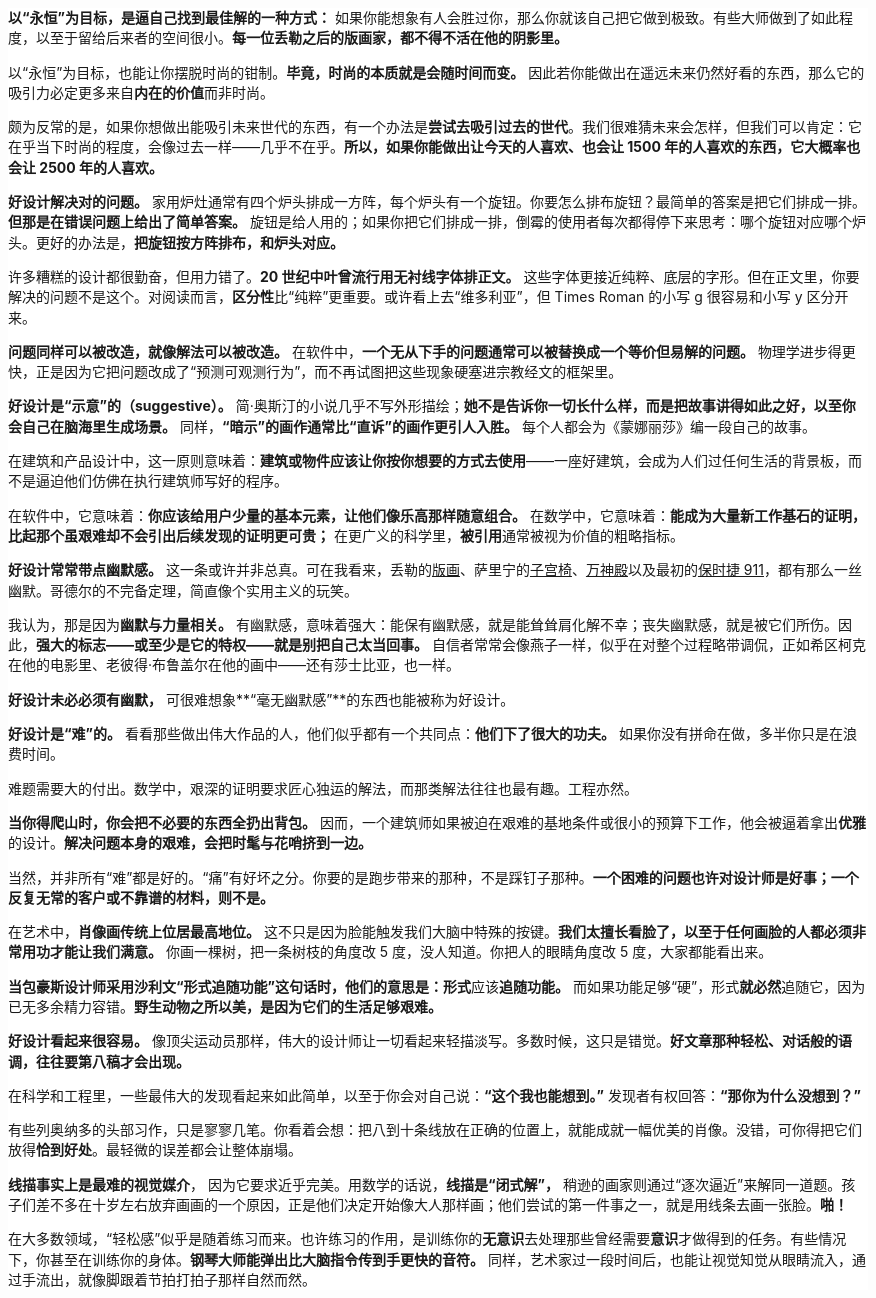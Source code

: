 **以“永恒”为目标，是逼自己找到最佳解的一种方式：** 如果你能想象有人会胜过你，那么你就该自己把它做到极致。有些大师做到了如此程度，以至于留给后来者的空间很小。**每一位丢勒之后的版画家，都不得不活在他的阴影里。**

以“永恒”为目标，也能让你摆脱时尚的钳制。**毕竟，时尚的本质就是会随时间而变。** 因此若你能做出在遥远未来仍然好看的东西，那么它的吸引力必定更多来自**内在的价值**而非时尚。

颇为反常的是，如果你想做出能吸引未来世代的东西，有一个办法是**尝试去吸引过去的世代**。我们很难猜未来会怎样，但我们可以肯定：它在乎当下时尚的程度，会像过去一样——几乎不在乎。**所以，如果你能做出让今天的人喜欢、也会让 1500 年的人喜欢的东西，它大概率也会让 2500 年的人喜欢。**

**好设计解决对的问题。** 家用炉灶通常有四个炉头排成一方阵，每个炉头有一个旋钮。你要怎么排布旋钮？最简单的答案是把它们排成一排。**但那是在错误问题上给出了简单答案。** 旋钮是给人用的；如果你把它们排成一排，倒霉的使用者每次都得停下来思考：哪个旋钮对应哪个炉头。更好的办法是，**把旋钮按方阵排布，和炉头对应。**

许多糟糕的设计都很勤奋，但用力错了。**20 世纪中叶曾流行用无衬线字体排正文。** 这些字体更接近纯粹、底层的字形。但在正文里，你要解决的问题不是这个。对阅读而言，**区分性**比“纯粹”更重要。或许看上去“维多利亚”，但 Times Roman 的小写 g 很容易和小写 y 区分开来。

**问题同样可以被改造，就像解法可以被改造。** 在软件中，**一个无从下手的问题通常可以被替换成一个等价但易解的问题。** 物理学进步得更快，正是因为它把问题改成了“预测可观测行为”，而不再试图把这些现象硬塞进宗教经文的框架里。

**好设计是“示意”的（suggestive）。** 简·奥斯汀的小说几乎不写外形描绘；**她不是告诉你一切长什么样，而是把故事讲得如此之好，以至你会自己在脑海里生成场景。** 同样，**“暗示”的画作通常比“直诉”的画作更引人入胜。** 每个人都会为《蒙娜丽莎》编一段自己的故事。

在建筑和产品设计中，这一原则意味着：**建筑或物件应该让你按你想要的方式去使用**——一座好建筑，会成为人们过任何生活的背景板，而不是逼迫他们仿佛在执行建筑师写好的程序。

在软件中，它意味着：**你应该给用户少量的基本元素，让他们像乐高那样随意组合。** 在数学中，它意味着：**能成为大量新工作基石的证明，比起那个虽艰难却不会引出后续发现的证明更可贵；** 在更广义的科学里，**被引用**通常被视为价值的粗略指标。

**好设计常常带点幽默感。** 这一条或许并非总真。可在我看来，丢勒的[版画](https://hijiangchuan.com/paulgraham/EXTRA036-Pilate-Washing-his-Hands)、萨里宁的[子宫椅](https://hijiangchuan.com/paulgraham/EXTRA051-Womb-Chair)、[万神殿](https://hijiangchuan.com/paulgraham/EXTRA047-The-Pantheon)以及最初的[保时捷 911](https://hijiangchuan.com/paulgraham/EXTRA002-1974-Porsche-911-Models)，都有那么一丝幽默。哥德尔的不完备定理，简直像个实用主义的玩笑。

我认为，那是因为**幽默与力量相关。** 有幽默感，意味着强大：能保有幽默感，就是能耸耸肩化解不幸；丧失幽默感，就是被它们所伤。因此，**强大的标志——或至少是它的特权——就是别把自己太当回事。** 自信者常常会像燕子一样，似乎在对整个过程略带调侃，正如希区柯克在他的电影里、老彼得·布鲁盖尔在他的画中——还有莎士比亚，也一样。

**好设计未必必须有幽默，** 可很难想象**“毫无幽默感”**的东西也能被称为好设计。

**好设计是“难”的。** 看看那些做出伟大作品的人，他们似乎都有一个共同点：**他们下了很大的功夫。** 如果你没有拼命在做，多半你只是在浪费时间。

难题需要大的付出。数学中，艰深的证明要求匠心独运的解法，而那类解法往往也最有趣。工程亦然。

**当你得爬山时，你会把不必要的东西全扔出背包。** 因而，一个建筑师如果被迫在艰难的基地条件或很小的预算下工作，他会被逼着拿出**优雅**的设计。**解决问题本身的艰难，会把时髦与花哨挤到一边。**

当然，并非所有“难”都是好的。“痛”有好坏之分。你要的是跑步带来的那种，不是踩钉子那种。**一个困难的问题也许对设计师是好事；一个反复无常的客户或不靠谱的材料，则不是。**

在艺术中，**肖像画传统上位居最高地位。** 这不只是因为脸能触发我们大脑中特殊的按键。**我们太擅长看脸了，以至于任何画脸的人都必须非常用功才能让我们满意。** 你画一棵树，把一条树枝的角度改 5 度，没人知道。你把人的眼睛角度改 5 度，大家都能看出来。

**当包豪斯设计师采用沙利文“形式追随功能”这句话时，他们的意思是：形式**应该**追随功能。** 而如果功能足够“硬”，形式**就必然**追随它，因为已无多余精力容错。**野生动物之所以美，是因为它们的生活足够艰难。**

**好设计看起来很容易。** 像顶尖运动员那样，伟大的设计师让一切看起来轻描淡写。多数时候，这只是错觉。**好文章那种轻松、对话般的语调，往往要第八稿才会出现。**

在科学和工程里，一些最伟大的发现看起来如此简单，以至于你会对自己说：**“这个我也能想到。”** 发现者有权回答：**“那你为什么没想到？”**

有些列奥纳多的头部习作，只是寥寥几笔。你看着会想：把八到十条线放在正确的位置上，就能成就一幅优美的肖像。没错，可你得把它们放得**恰到好处**。最轻微的误差都会让整体崩塌。

**线描事实上是最难的视觉媒介**， 因为它要求近乎完美。用数学的话说，**线描是“闭式解”，** 稍逊的画家则通过“逐次逼近”来解同一道题。孩子们差不多在十岁左右放弃画画的一个原因，正是他们决定开始像大人那样画；他们尝试的第一件事之一，就是用线条去画一张脸。**啪！**

在大多数领域，“轻松感”似乎是随着练习而来。也许练习的作用，是训练你的**无意识**去处理那些曾经需要**意识**才做得到的任务。有些情况下，你甚至在训练你的身体。**钢琴大师能弹出比大脑指令传到手更快的音符。** 同样，艺术家过一段时间后，也能让视觉知觉从眼睛流入，通过手流出，就像脚跟着节拍打拍子那样自然而然。
